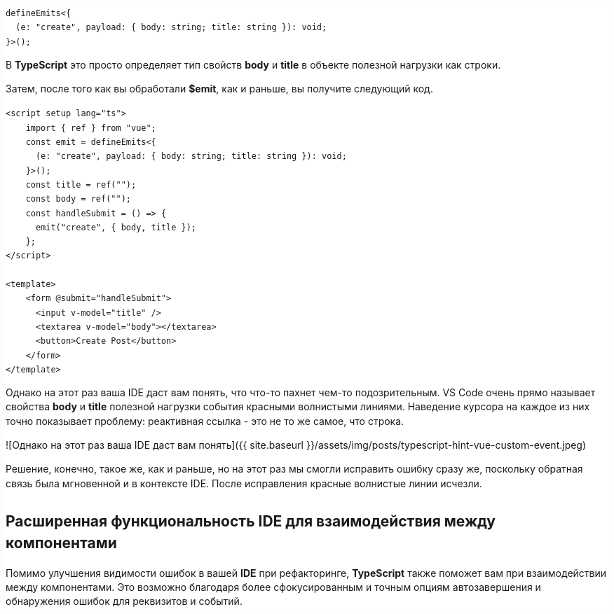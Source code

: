 ```vue
defineEmits<{
  (e: "create", payload: { body: string; title: string }): void;
}>();
```

В **TypeScript** это просто определяет тип свойств **body** и **title** в объекте полезной нагрузки как строки.

Затем, после того как вы обработали **$emit**, как и раньше, вы получите следующий код.

```vue
<script setup lang="ts">
    import { ref } from "vue";
    const emit = defineEmits<{
      (e: "create", payload: { body: string; title: string }): void;
    }>();
    const title = ref("");
    const body = ref("");
    const handleSubmit = () => {
      emit("create", { body, title });
    };
</script>

<template>
    <form @submit="handleSubmit">
      <input v-model="title" />
      <textarea v-model="body"></textarea>
      <button>Create Post</button>
    </form>
</template>
```

Однако на этот раз ваша IDE даст вам понять, что что-то пахнет чем-то подозрительным. VS Code очень прямо называет
свойства **body** и **title** полезной нагрузки события красными волнистыми линиями. Наведение курсора на каждое из них точно
показывает проблему: реактивная ссылка - это не то же самое, что строка.

![Однако на этот раз ваша IDE даст вам понять]({{ site.baseurl
}}/assets/img/posts/typescript-hint-vue-custom-event.jpeg)

Решение, конечно, такое же, как и раньше, но на этот раз мы смогли исправить ошибку сразу же, поскольку обратная связь
была мгновенной и в контексте IDE. После исправления красные волнистые линии исчезли.

## Расширенная функциональность IDE для взаимодействия между компонентами

Помимо улучшения видимости ошибок в вашей **IDE** при рефакторинге, **TypeScript** также поможет вам при взаимодействии между
компонентами. Это возможно благодаря более сфокусированным и точным опциям автозавершения и обнаружения ошибок для
реквизитов и событий.

